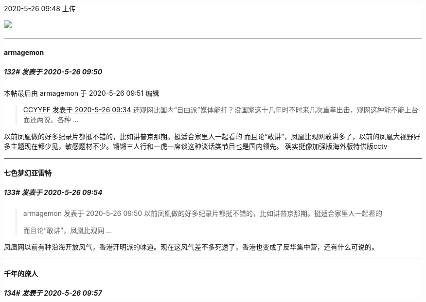 
2020-5-26 09:48 上传









<img src="https://img.saraba1st.com/forum/202005/26/094843v0y70yk7zbd3zgzk.jpg" referrerpolicy="no-referrer">












-----

####  armagemon  
##### 132#       发表于 2020-5-26 09:50



 本帖最后由 armagemon 于 2020-5-26 09:51 编辑 
<blockquote><a href="httphttps://bbs.saraba1st.com/2b/forum.php?mod=redirect&amp;goto=findpost&amp;pid=47561399&amp;ptid=1937601" target="_blank">CCYYFF 发表于 2020-5-26 09:34</a>
还观网比国内“自由派”媒体能打？没国家这十几年时不时来几次重拳出击，观网这种能不能上台面还两说。各种 ...</blockquote>
以前凤凰做的好多纪录片都挺不错的，比如讲普京那期。挺适合家里人一起看的
而且论“敢讲”，凤凰比观网敢讲多了，以前的凤凰大视野好多主题现在都少见，敏感题材不少。锵锵三人行和一虎一席谈这种谈话类节目也是国内领先。
确实挺像加强版海外版特供版cctv







-----

####  七色梦幻亚雷特  
##### 133#       发表于 2020-5-26 09:54



<blockquote>armagemon 发表于 2020-5-26 09:50
以前凤凰做的好多纪录片都挺不错的，比如讲普京那期。挺适合家里人一起看的

而且论“敢讲”，凤凰比观网 ...</blockquote>
凤凰网以前有种沿海开放风气，香港开明派的味道。现在这风气差不多死透了，香港也变成了反华集中营，还有什么可说的。







-----

####  千年的旅人  
##### 134#       发表于 2020-5-26 09:57
